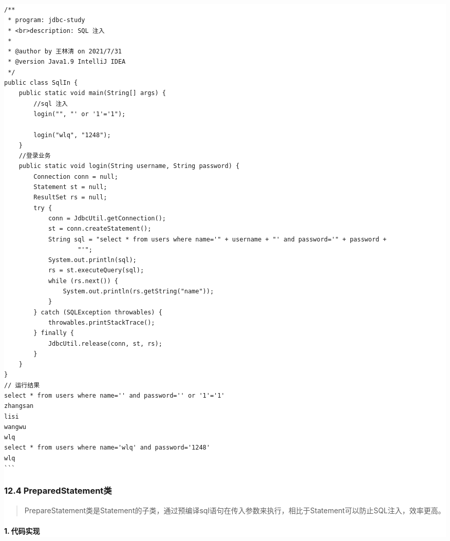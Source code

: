     /**
     * program: jdbc-study
     * <br>description: SQL 注入
     *
     * @author by 王林清 on 2021/7/31
     * @version Java1.9 IntelliJ IDEA
     */
    public class SqlIn {
        public static void main(String[] args) {
            //sql 注入
            login("", "' or '1'='1");
    
            login("wlq", "1248");
        }
        //登录业务
        public static void login(String username, String password) {
            Connection conn = null;
            Statement st = null;
            ResultSet rs = null;
            try {
                conn = JdbcUtil.getConnection();
                st = conn.createStatement();
                String sql = "select * from users where name='" + username + "' and password='" + password +
                        "'";
                System.out.println(sql);
                rs = st.executeQuery(sql);
                while (rs.next()) {
                    System.out.println(rs.getString("name"));
                }
            } catch (SQLException throwables) {
                throwables.printStackTrace();
            } finally {
                JdbcUtil.release(conn, st, rs);
            }
        }
    }
    // 运行结果
    select * from users where name='' and password='' or '1'='1'
    zhangsan
    lisi
    wangwu
    wlq
    select * from users where name='wlq' and password='1248'
    wlq
    ```

### 12.4 PreparedStatement类

>   PrepareStatement类是Statement的子类，通过预编译sql语句在传入参数来执行，相比于Statement可以防止SQL注入，效率更高。

#### 1. 代码实现
